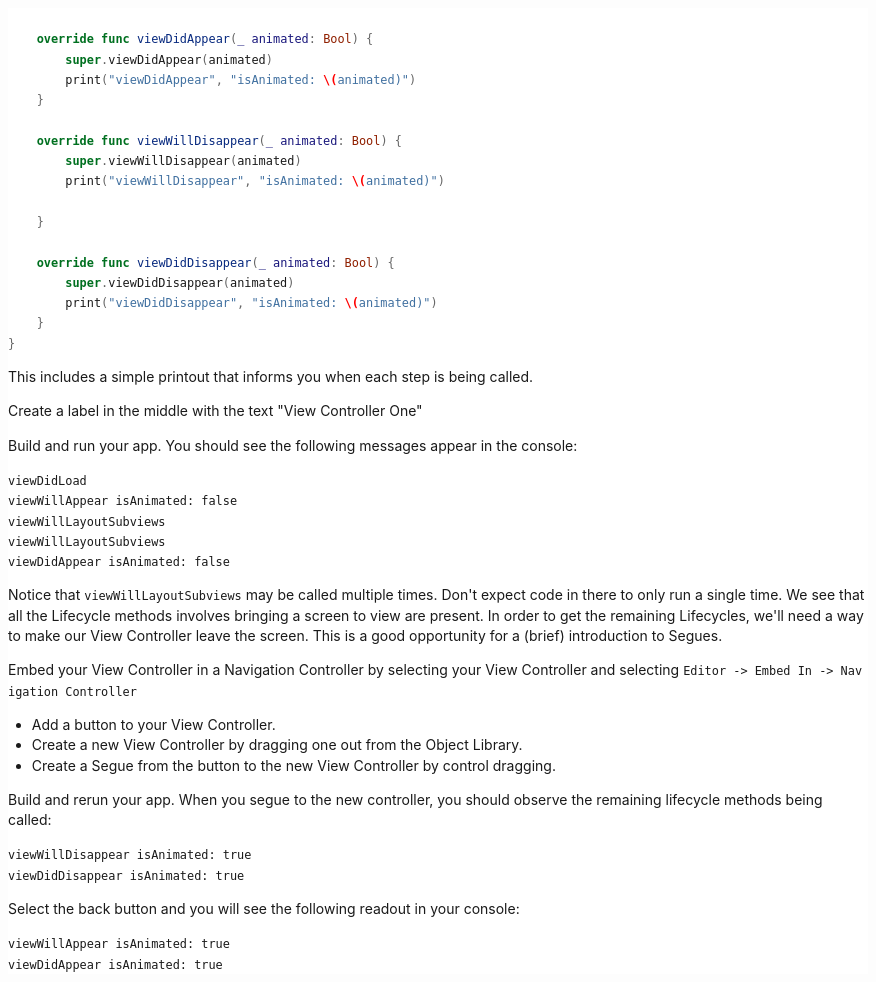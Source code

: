 ```swift

    override func viewDidAppear(_ animated: Bool) {
        super.viewDidAppear(animated)
        print("viewDidAppear", "isAnimated: \(animated)")
    }

    override func viewWillDisappear(_ animated: Bool) {
        super.viewWillDisappear(animated)
        print("viewWillDisappear", "isAnimated: \(animated)")

    }

    override func viewDidDisappear(_ animated: Bool) {
        super.viewDidDisappear(animated)
        print("viewDidDisappear", "isAnimated: \(animated)")
    }
}
```
This includes a simple printout that informs you when each step is being called.

Create a label in the middle with the text "View Controller One"

Build and run your app.  You should see the following messages appear in the console:

```
viewDidLoad
viewWillAppear isAnimated: false
viewWillLayoutSubviews
viewWillLayoutSubviews
viewDidAppear isAnimated: false
```

Notice that `viewWillLayoutSubviews` may be called multiple times.  Don't expect code in there to only run a single time.  We see that all the Lifecycle methods involves bringing a screen to view are present.  In order to get the remaining Lifecycles, we'll need a way to make our View Controller leave the screen.  This is a good opportunity for a (brief) introduction to Segues.

Embed your View Controller in a Navigation Controller by selecting your View Controller and selecting `Editor -> Embed In -> Navigation Controller`

- Add a button to your View Controller.  
- Create a new View Controller by dragging one out from the Object Library.  
- Create a Segue from the button to the new View Controller by control dragging.

Build and rerun your app.  When you segue to the new controller, you should observe the remaining lifecycle methods being called:

```
viewWillDisappear isAnimated: true
viewDidDisappear isAnimated: true
```

Select the back button and you will see the following readout in your console:

```
viewWillAppear isAnimated: true
viewDidAppear isAnimated: true
```
